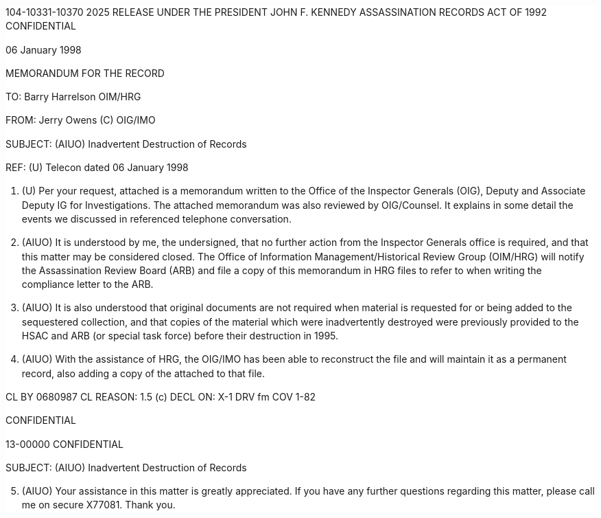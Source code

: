 104-10331-10370
2025 RELEASE UNDER THE PRESIDENT JOHN F. KENNEDY ASSASSINATION RECORDS ACT OF 1992
CONFIDENTIAL

06 January 1998

MEMORANDUM FOR THE RECORD

TO: 	Barry Harrelson
	OIM/HRG

FROM: 	Jerry Owens (C)
	OIG/IMO

SUBJECT:	(AIUO) Inadvertent Destruction of Records

REF: 	(U) Telecon dated 06 January 1998

1. (U) Per your request, attached is a memorandum
written to the Office of the Inspector Generals (OIG),
Deputy and Associate Deputy IG for Investigations. The
attached memorandum was also reviewed by OIG/Counsel. It
explains in some detail the events we discussed in
referenced telephone conversation.

2. (AIUO) It is understood by me, the undersigned,
that no further action from the Inspector Generals office is
required, and that this matter may be considered closed.
The Office of Information Management/Historical Review Group
(OIM/HRG) will notify the Assassination Review Board (ARB)
and file a copy of this memorandum in HRG files to refer to
when writing the compliance letter to the ARB.

3. (AIUO) It is also understood that original
documents are not required when material is requested for or
being added to the sequestered collection, and that copies
of the material which were inadvertently destroyed were
previously provided to the HSAC and ARB (or special task
force) before their destruction in 1995.

4. (AIUO) With the assistance of HRG, the OIG/IMO has
been able to reconstruct the file and will maintain it as a
permanent record, also adding a copy of the attached to that
file.

CL BY 0680987
CL REASON: 1.5 (c)
DECL ON: X-1
DRV fm COV 1-82

CONFIDENTIAL

13-00000
CONFIDENTIAL

SUBJECT: (AIUO) Inadvertent Destruction of Records

5. (AIUO) Your assistance in this matter is greatly
appreciated. If you have any further questions regarding
this matter, please call me on secure X77081. Thank you.
